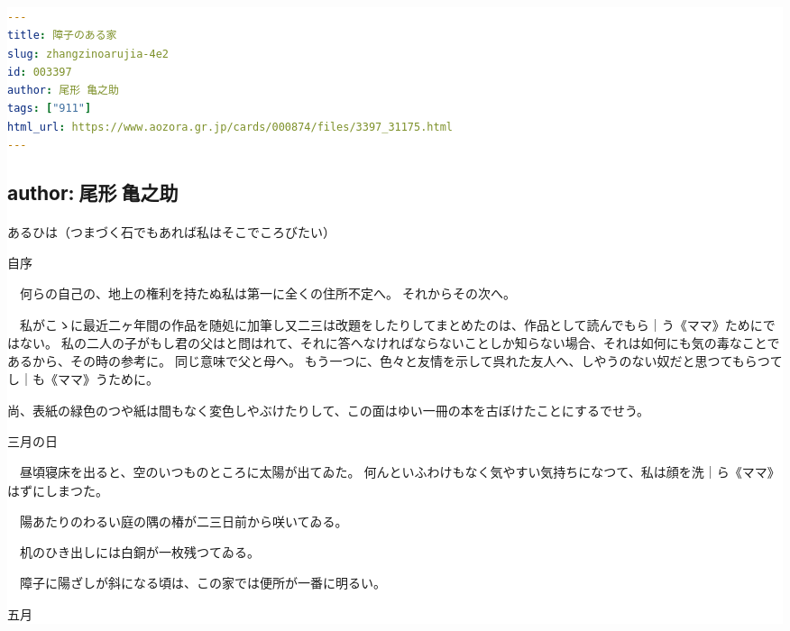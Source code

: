 ```yaml
---
title: 障子のある家
slug: zhangzinoarujia-4e2
id: 003397
author: 尾形 亀之助
tags: ["911"]
html_url: https://www.aozora.gr.jp/cards/000874/files/3397_31175.html
---
```


## author: 尾形 亀之助

あるひは（つまづく石でもあれば私はそこでころびたい）





自序



　何らの自己の、地上の権利を持たぬ私は第一に全くの住所不定へ。
それからその次へ。


　私がこゝに最近二ヶ年間の作品を随処に加筆し又二三は改題をしたりしてまとめたのは、作品として読んでもら｜う《ママ》ためにではない。
私の二人の子がもし君の父はと問はれて、それに答へなければならないことしか知らない場合、それは如何にも気の毒なことであるから、その時の参考に。
同じ意味で父と母へ。
もう一つに、色々と友情を示して呉れた友人へ、しやうのない奴だと思つてもらつてし｜も《ママ》うために。





尚、表紙の緑色のつや紙は間もなく変色しやぶけたりして、この面はゆい一冊の本を古ぼけたことにするでせう。








三月の日



　昼頃寝床を出ると、空のいつものところに太陽が出てゐた。
何んといふわけもなく気やすい気持ちになつて、私は顔を洗｜ら《ママ》はずにしまつた。


　陽あたりのわるい庭の隅の椿が二三日前から咲いてゐる。


　机のひき出しには白銅が一枚残つてゐる。


　障子に陽ざしが斜になる頃は、この家では便所が一番に明るい。






五月
